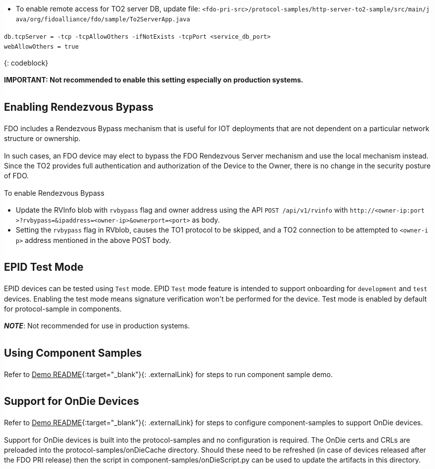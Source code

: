 - To enable remote access for TO2 server DB, update file: `<fdo-pri-src>/protocol-samples/http-server-to2-sample/src/main/java/org/fidoalliance/fdo/sample/To2ServerApp.java`

```text
db.tcpServer = -tcp -tcpAllowOthers -ifNotExists -tcpPort <service_db_port>
webAllowOthers = true
```
{: codeblock}

**IMPORTANT: Not recommended to enable this setting especially on production systems.**

## Enabling Rendezvous Bypass

FDO includes a Rendezvous Bypass mechanism that is useful for IOT deployments that are not
dependent on a particular network structure or ownership.

In such cases, an FDO device may elect to bypass the FDO Rendezvous Server mechanism and use
the local mechanism instead. Since the TO2 provides full authentication and authorization of the
Device to the Owner, there is no change in the security posture of FDO.

To enable Rendezvous Bypass

- Update the RVInfo blob with `rvbypass` flag and owner address using the API `POST /api/v1/rvinfo` with
  `http://<owner-ip:port>?rvbypass=&ipaddress=<owner-ip>&ownerport=<port>` as body.
- Setting the `rvbypass` flag in RVblob, causes the TO1 protocol to be skipped, and a TO2 connection
  to be attempted to `<owner-ip>` address mentioned in the above POST body.

## EPID Test Mode

EPID devices can be tested using `Test` mode. EPID `Test` mode feature is intended to support onboarding for `development` and `test` devices. Enabling the test mode means signature verification won't be performed for the device. Test mode is enabled by default for protocol-sample in components.

***NOTE***: Not recommended for use in production systems.

## Using Component Samples

Refer to [Demo README](https://github.com/fido-device-onboard/pri-fidoiot/blob/master/component-samples/demo/README.MD){:target="_blank"}{: .externalLink} for steps to run component sample demo.

## Support for OnDie Devices

Refer to [Demo README](https://github.com/fido-device-onboard/pri-fidoiot/blob/master/component-samples/demo/README.MD){:target="_blank"}{: .externalLink} for steps to configure component-samples to support OnDie devices.

Support for OnDie devices is built into the protocol-samples and no configuration is required. The OnDie certs and CRLs are preloaded into the protocol-samples/onDieCache directory. Should these need to be refreshed (in case of devices released after the FDO PRI release) then the script in component-samples/onDieScript.py can be used to update the artifacts in this directory.